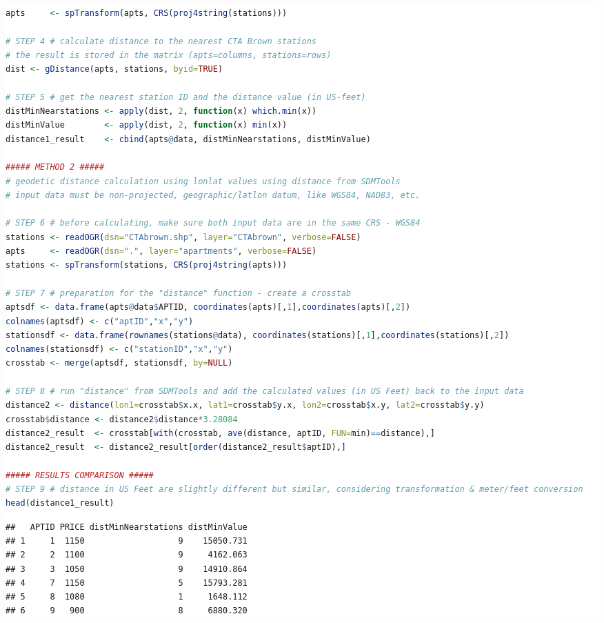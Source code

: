 ``` r
apts     <- spTransform(apts, CRS(proj4string(stations)))

# STEP 4 # calculate distance to the nearest CTA Brown stations
# the result is stored in the matrix (apts=columns, stations=rows)
dist <- gDistance(apts, stations, byid=TRUE)

# STEP 5 # get the nearest station ID and the distance value (in US-feet)
distMinNearstations <- apply(dist, 2, function(x) which.min(x))
distMinValue        <- apply(dist, 2, function(x) min(x))
distance1_result    <- cbind(apts@data, distMinNearstations, distMinValue)

##### METHOD 2 ##### 
# geodetic distance calculation using lonlat values using distance from SDMTools
# input data must be non-projected, geographic/latlon datum, like WGS84, NAD83, etc.

# STEP 6 # before calculating, make sure both input data are in the same CRS - WGS84
stations <- readOGR(dsn="CTAbrown.shp", layer="CTAbrown", verbose=FALSE)
apts     <- readOGR(dsn=".", layer="apartments", verbose=FALSE)
stations <- spTransform(stations, CRS(proj4string(apts)))

# STEP 7 # preparation for the "distance" function - create a crosstab
aptsdf <- data.frame(apts@data$APTID, coordinates(apts)[,1],coordinates(apts)[,2])
colnames(aptsdf) <- c("aptID","x","y")
stationsdf <- data.frame(rownames(stations@data), coordinates(stations)[,1],coordinates(stations)[,2])
colnames(stationsdf) <- c("stationID","x","y")
crosstab <- merge(aptsdf, stationsdf, by=NULL)

# STEP 8 # run "distance" from SDMTools and add the calculated values (in US Feet) back to the input data
distance2 <- distance(lon1=crosstab$x.x, lat1=crosstab$y.x, lon2=crosstab$x.y, lat2=crosstab$y.y)
crosstab$distance <- distance2$distance*3.28084
distance2_result  <- crosstab[with(crosstab, ave(distance, aptID, FUN=min)==distance),]
distance2_result  <- distance2_result[order(distance2_result$aptID),]

##### RESULTS COMPARISON ##### 
# STEP 9 # distance in US Feet are slightly different but similar, considering transformation & meter/feet conversion
head(distance1_result)
```

    ##   APTID PRICE distMinNearstations distMinValue
    ## 1     1  1150                   9    15050.731
    ## 2     2  1100                   9     4162.063
    ## 3     3  1050                   9    14910.864
    ## 4     7  1150                   5    15793.281
    ## 5     8  1080                   1     1648.112
    ## 6     9   900                   8     6880.320
